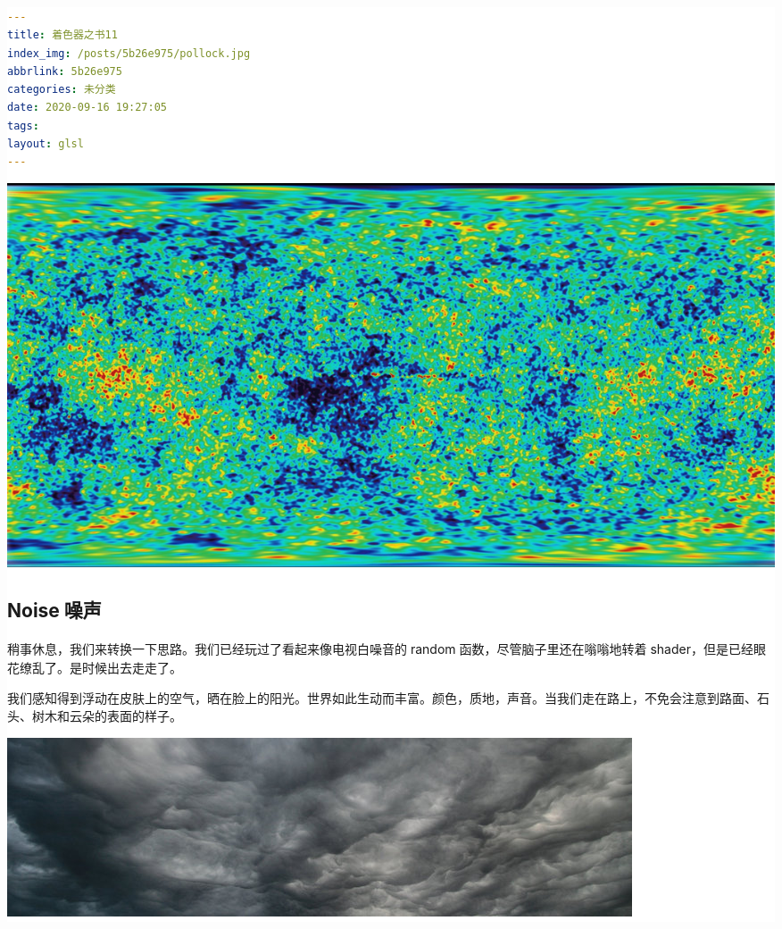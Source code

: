 ```yaml
---
title: 着色器之书11
index_img: /posts/5b26e975/pollock.jpg
abbrlink: 5b26e975
categories: 未分类
date: 2020-09-16 19:27:05
tags:
layout: glsl
---
```


![NASA / WMAP science team](%E7%9D%80%E8%89%B2%E5%99%A8%E4%B9%8B%E4%B9%A611/mcb.jpg)

## Noise 噪声

稍事休息，我们来转换一下思路。我们已经玩过了看起来像电视白噪音的 random 函数，尽管脑子里还在嗡嗡地转着 shader，但是已经眼花缭乱了。是时候出去走走了。

我们感知得到浮动在皮肤上的空气，晒在脸上的阳光。世界如此生动而丰富。颜色，质地，声音。当我们走在路上，不免会注意到路面、石头、树木和云朵的表面的样子。

![](%E7%9D%80%E8%89%B2%E5%99%A8%E4%B9%8B%E4%B9%A611/texture-00.jpg)